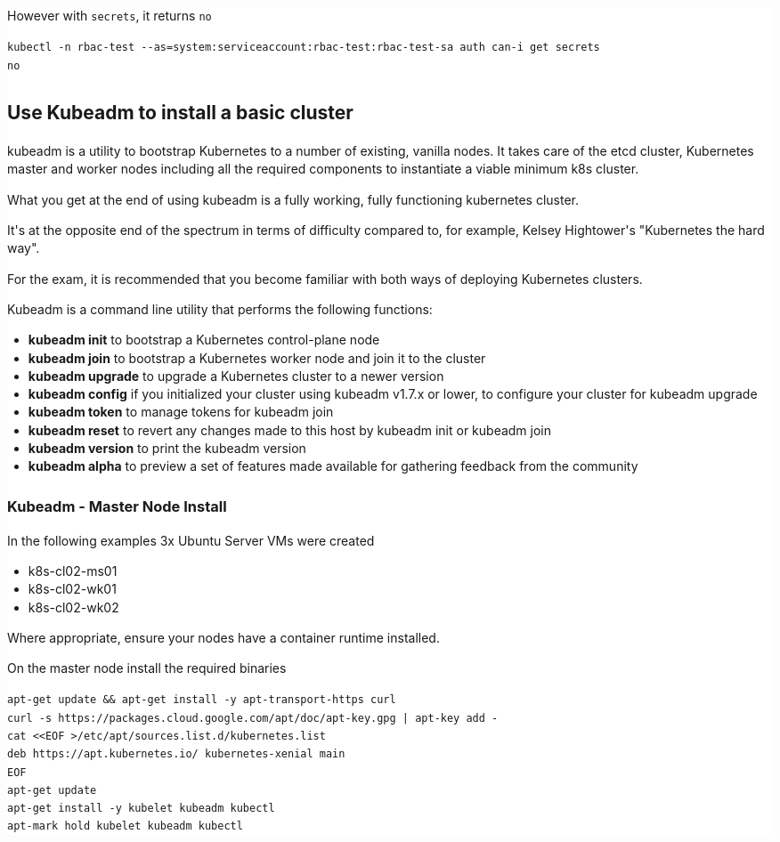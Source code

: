 However with `secrets`, it returns `no`

```shell
kubectl -n rbac-test --as=system:serviceaccount:rbac-test:rbac-test-sa auth can-i get secrets
no
```

## Use Kubeadm to install a basic cluster

kubeadm is a utility to bootstrap Kubernetes to a number of existing, vanilla nodes. It takes care of the etcd cluster, Kubernetes master and worker nodes including all the required components to instantiate a viable minimum k8s cluster.

What you get at the end of using kubeadm is a fully working, fully functioning kubernetes cluster.

It's at the opposite end of the spectrum in terms of difficulty compared to, for example, Kelsey Hightower's "Kubernetes the hard way".

For the exam, it is recommended that you become familiar with both ways of deploying Kubernetes clusters.

Kubeadm is a command line utility that performs the following functions:

* **kubeadm init** to bootstrap a Kubernetes control-plane node
* **kubeadm join** to bootstrap a Kubernetes worker node and join it to the cluster
* **kubeadm upgrade** to upgrade a Kubernetes cluster to a newer version
* **kubeadm config** if you initialized your cluster using kubeadm v1.7.x or lower, to configure your cluster for kubeadm upgrade
* **kubeadm token** to manage tokens for kubeadm join
* **kubeadm reset** to revert any changes made to this host by kubeadm init or kubeadm join
* **kubeadm version** to print the kubeadm version
* **kubeadm alpha** to preview a set of features made available for gathering feedback from the community

### Kubeadm - Master Node Install

In the following examples 3x Ubuntu Server VMs were created

* k8s-cl02-ms01
* k8s-cl02-wk01
* k8s-cl02-wk02

Where appropriate, ensure your nodes have a container runtime installed.

On the master node install the required binaries

```shell
apt-get update && apt-get install -y apt-transport-https curl
curl -s https://packages.cloud.google.com/apt/doc/apt-key.gpg | apt-key add -
cat <<EOF >/etc/apt/sources.list.d/kubernetes.list
deb https://apt.kubernetes.io/ kubernetes-xenial main
EOF
apt-get update
apt-get install -y kubelet kubeadm kubectl
apt-mark hold kubelet kubeadm kubectl
```
